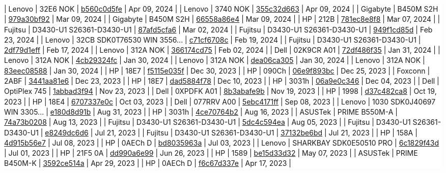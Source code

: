 | Lenovo        | 32E6 NOK                    | [b560c0d5fe](https://linux-hardware.org/?probe=b560c0d5fe) | Apr 09, 2024 |
| Lenovo        | 3740 NOK                    | [355c32d663](https://linux-hardware.org/?probe=355c32d663) | Apr 09, 2024 |
| Gigabyte      | B450M S2H                   | [979a30bf92](https://linux-hardware.org/?probe=979a30bf92) | Mar 09, 2024 |
| Gigabyte      | B450M S2H                   | [66558a86e4](https://linux-hardware.org/?probe=66558a86e4) | Mar 09, 2024 |
| HP            | 212B                        | [781ec8e8f8](https://linux-hardware.org/?probe=781ec8e8f8) | Mar 07, 2024 |
| Fujitsu       | D3430-U1 S26361-D3430-U1    | [87afd5cfa6](https://linux-hardware.org/?probe=87afd5cfa6) | Mar 02, 2024 |
| Fujitsu       | D3430-U1 S26361-D3430-U1    | [949f1cd85d](https://linux-hardware.org/?probe=949f1cd85d) | Feb 23, 2024 |
| Lenovo        | 32CB SDK0T76530 WIN 3556... | [c71cf6708c](https://linux-hardware.org/?probe=c71cf6708c) | Feb 19, 2024 |
| Fujitsu       | D3430-U1 S26361-D3430-U1    | [2df79d1eff](https://linux-hardware.org/?probe=2df79d1eff) | Feb 17, 2024 |
| Lenovo        | 312A NOK                    | [366174cd75](https://linux-hardware.org/?probe=366174cd75) | Feb 02, 2024 |
| Dell          | 02K9CR A01                  | [72df486f35](https://linux-hardware.org/?probe=72df486f35) | Jan 31, 2024 |
| Lenovo        | 312A NOK                    | [4cb29324fc](https://linux-hardware.org/?probe=4cb29324fc) | Jan 30, 2024 |
| Lenovo        | 312A NOK                    | [dea06ca305](https://linux-hardware.org/?probe=dea06ca305) | Jan 30, 2024 |
| Lenovo        | 312A NOK                    | [83eec08588](https://linux-hardware.org/?probe=83eec08588) | Jan 30, 2024 |
| HP            | 18E7                        | [f5115e035f](https://linux-hardware.org/?probe=f5115e035f) | Dec 30, 2023 |
| HP            | 090Ch                       | [06e9f893bc](https://linux-hardware.org/?probe=06e9f893bc) | Dec 25, 2023 |
| Foxconn       | 2ABF                        | [3441aa81e6](https://linux-hardware.org/?probe=3441aa81e6) | Dec 23, 2023 |
| HP            | 18E7                        | [dad5884f78](https://linux-hardware.org/?probe=dad5884f78) | Dec 10, 2023 |
| HP            | 3031h                       | [06a9e0c346](https://linux-hardware.org/?probe=06a9e0c346) | Dec 04, 2023 |
| Dell          | OptiPlex 745                | [1abbad3f94](https://linux-hardware.org/?probe=1abbad3f94) | Nov 23, 2023 |
| Dell          | 0XPDFK A01                  | [8b3abafe9b](https://linux-hardware.org/?probe=8b3abafe9b) | Nov 19, 2023 |
| HP            | 1998                        | [d37c482ca8](https://linux-hardware.org/?probe=d37c482ca8) | Oct 19, 2023 |
| HP            | 18E4                        | [6707337e0c](https://linux-hardware.org/?probe=6707337e0c) | Oct 03, 2023 |
| Dell          | 077RRV A00                  | [5ebc4171ff](https://linux-hardware.org/?probe=5ebc4171ff) | Sep 08, 2023 |
| Lenovo        | 1030 SDK0J40697 WIN 3305... | [e180d8d91b](https://linux-hardware.org/?probe=e180d8d91b) | Aug 31, 2023 |
| HP            | 3031h                       | [4ce70764b2](https://linux-hardware.org/?probe=4ce70764b2) | Aug 16, 2023 |
| ASUSTek       | PRIME B550M-A               | [74a73b0208](https://linux-hardware.org/?probe=74a73b0208) | Aug 13, 2023 |
| Fujitsu       | D3430-U1 S26361-D3430-U1    | [5dc4c594ea](https://linux-hardware.org/?probe=5dc4c594ea) | Aug 05, 2023 |
| Fujitsu       | D3430-U1 S26361-D3430-U1    | [e8249dc6d6](https://linux-hardware.org/?probe=e8249dc6d6) | Jul 21, 2023 |
| Fujitsu       | D3430-U1 S26361-D3430-U1    | [37132be6bd](https://linux-hardware.org/?probe=37132be6bd) | Jul 21, 2023 |
| HP            | 158A                        | [4d915b56e7](https://linux-hardware.org/?probe=4d915b56e7) | Jul 08, 2023 |
| HP            | 0AECh D                     | [bd8035963a](https://linux-hardware.org/?probe=bd8035963a) | Jul 03, 2023 |
| Lenovo        | SHARKBAY SDK0E50510 PRO     | [6c1829f43d](https://linux-hardware.org/?probe=6c1829f43d) | Jul 01, 2023 |
| HP            | 21F5 0A                     | [dd990a6e99](https://linux-hardware.org/?probe=dd990a6e99) | Jun 26, 2023 |
| HP            | 1589                        | [be15d33d32](https://linux-hardware.org/?probe=be15d33d32) | May 07, 2023 |
| ASUSTek       | PRIME B450M-K               | [3592ce514a](https://linux-hardware.org/?probe=3592ce514a) | Apr 29, 2023 |
| HP            | 0AECh D                     | [f6c67d337e](https://linux-hardware.org/?probe=f6c67d337e) | Apr 17, 2023 |